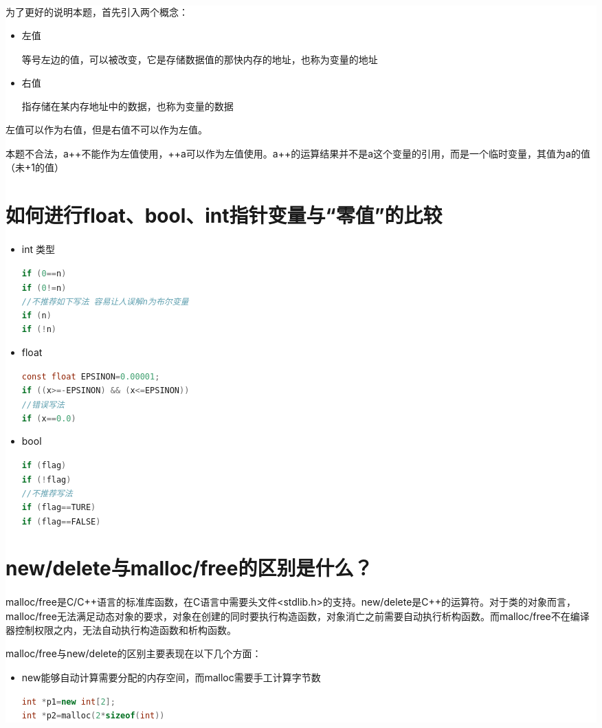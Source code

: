 为了更好的说明本题，首先引入两个概念：

- 左值

  等号左边的值，可以被改变，它是存储数据值的那快内存的地址，也称为变量的地址

- 右值

  指存储在某内存地址中的数据，也称为变量的数据

左值可以作为右值，但是右值不可以作为左值。

本题不合法，a++不能作为左值使用，++a可以作为左值使用。a++的运算结果并不是a这个变量的引用，而是一个临时变量，其值为a的值（未+1的值）

# 如何进行float、bool、int指针变量与“零值”的比较

- int 类型

  ```c
  if (0==n)
  if (0!=n)
  //不推荐如下写法 容易让人误解n为布尔变量
  if (n)
  if (!n)
  ```

- float

  ```c
  const float EPSINON=0.00001;
  if ((x>=-EPSINON) && (x<=EPSINON)) 
  //错误写法 
  if (x==0.0)
  ```

- bool

  ```c
  if (flag)
  if (!flag)
  //不推荐写法
  if (flag==TURE)
  if (flag==FALSE)
  ```

# new/delete与malloc/free的区别是什么？

malloc/free是C/C++语言的标准库函数，在C语言中需要头文件<stdlib.h>的支持。new/delete是C++的运算符。对于类的对象而言，malloc/free无法满足动态对象的要求，对象在创建的同时要执行构造函数，对象消亡之前需要自动执行析构函数。而malloc/free不在编译器控制权限之内，无法自动执行构造函数和析构函数。

malloc/free与new/delete的区别主要表现在以下几个方面：

- new能够自动计算需要分配的内存空间，而malloc需要手工计算字节数

  ```c++
  int *p1=new int[2];
  int *p2=malloc(2*sizeof(int))
  ```
